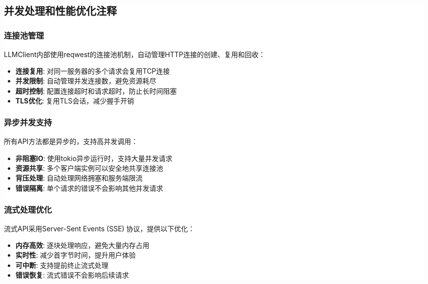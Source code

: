 ## 并发处理和性能优化注释

### 连接池管理
LLMClient内部使用reqwest的连接池机制，自动管理HTTP连接的创建、复用和回收：
- **连接复用**: 对同一服务器的多个请求会复用TCP连接
- **并发限制**: 自动管理并发连接数，避免资源耗尽
- **超时控制**: 配置连接超时和请求超时，防止长时间阻塞
- **TLS优化**: 复用TLS会话，减少握手开销

### 异步并发支持
所有API方法都是异步的，支持高并发调用：
- **非阻塞IO**: 使用tokio异步运行时，支持大量并发请求
- **资源共享**: 多个客户端实例可以安全地共享连接池
- **背压处理**: 自动处理网络拥塞和服务端限流
- **错误隔离**: 单个请求的错误不会影响其他并发请求

### 流式处理优化
流式API采用Server-Sent Events (SSE) 协议，提供以下优化：
- **内存高效**: 逐块处理响应，避免大量内存占用
- **实时性**: 减少首字节时间，提升用户体验
- **可中断**: 支持提前终止流式处理
- **错误恢复**: 流式错误不会影响后续请求